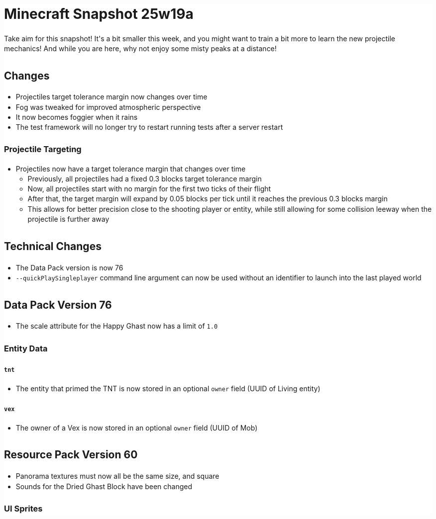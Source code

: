 # Minecraft Snapshot 25w19a

Take aim for this snapshot! It's a bit smaller this week, and you might want to train a bit more to learn the new projectile mechanics! And while you are here, why not enjoy some misty peaks at a distance!

## Changes

-   Projectiles target tolerance margin now changes over time
-   Fog was tweaked for improved atmospheric perspective
-   It now becomes foggier when it rains
-   The test framework will no longer try to restart running tests after a server restart

### Projectile Targeting

-   Projectiles now have a target tolerance margin that changes over time
    -   Previously, all projectiles had a fixed 0.3 blocks target tolerance margin
    -   Now, all projectiles start with no margin for the first two ticks of their flight
    -   After that, the target margin will expand by 0.05 blocks per tick until it reaches the previous 0.3 blocks margin
    -   This allows for better precision close to the shooting player or entity, while still allowing for some collision leeway when the projectile is further away

## Technical Changes

-   The Data Pack version is now 76
-   `--quickPlaySingleplayer` command line argument can now be used without an identifier to launch into the last played world

## Data Pack Version 76

-   The scale attribute for the Happy Ghast now has a limit of `1.0`

### Entity Data

#### `tnt`

-   The entity that primed the TNT is now stored in an optional `owner` field (UUID of Living entity)

#### `vex`

-   The owner of a Vex is now stored in an optional `owner` field (UUID of Mob)

## Resource Pack Version 60

-   Panorama textures must now all be the same size, and square
-   Sounds for the Dried Ghast Block have been changed

### UI Sprites
